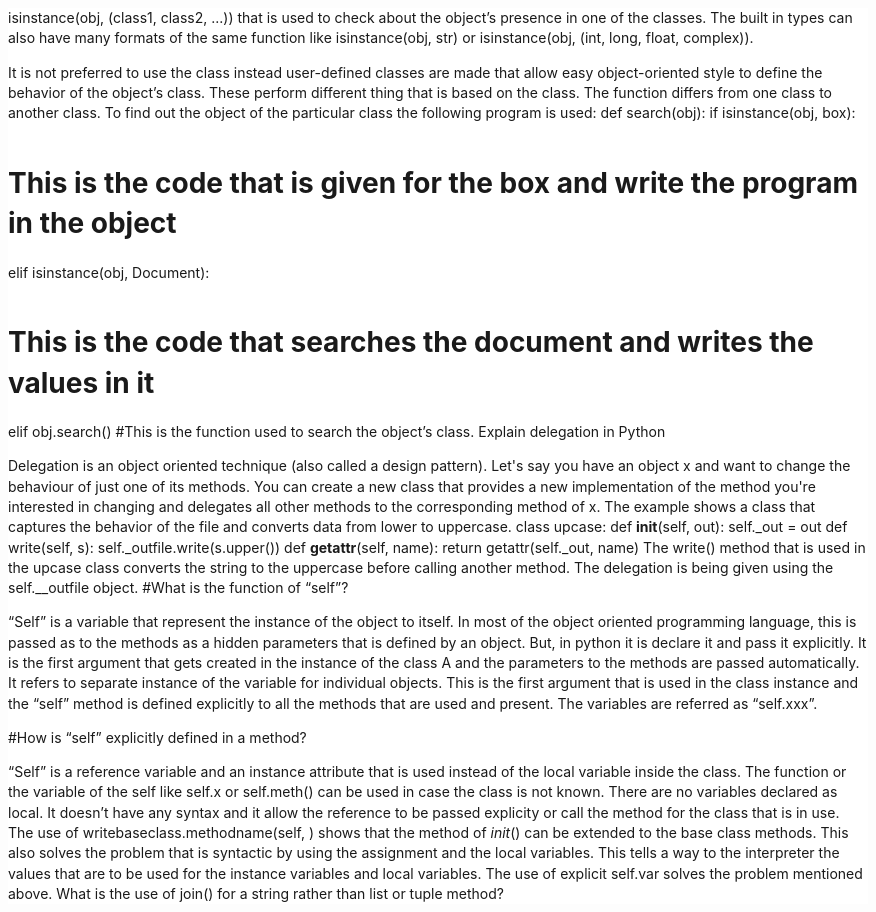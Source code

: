 isinstance(obj, (class1, class2, ...)) that is used to check about the object’s presence in one of the classes. The built in types can also have many formats of the same function like isinstance(obj, str) or isinstance(obj, (int, long, float, complex)). 

It is not preferred to use the class instead user-defined classes are made that allow easy object-oriented style to define the behavior of the object’s class. These perform different thing that is based on the class. The function differs from one class to another class. 
To find out the object of the particular class the following program is used:
def search(obj):
if isinstance(obj, box):
# This is the code that is given for the box and write the program in the object
elif isinstance(obj, Document):
# This is the code that searches the document and writes the values in it
elif 
obj.search()
#This is the function used to search the object’s class.
Explain delegation in Python

Delegation is an object oriented technique (also called a design pattern). Let's say you have an object x and want to change the behaviour of just one of its methods. You can create a new class that provides a new implementation of the method you're interested in changing and delegates all other methods to the corresponding method of x. The example shows a class that captures the behavior of the file and converts data from lower to uppercase.
class upcase:
def __init__(self, out):
self._out = out
def write(self, s):
self._outfile.write(s.upper())
def __getattr__(self, name):
return getattr(self._out, name)
The write() method that is used in the upcase class converts the string to the uppercase before calling another method. The delegation is being given using the self.__outfile object.
#What is the function of “self”?

“Self” is a variable that represent the instance of the object to itself. In most of the object oriented programming language, this is passed as to the methods as a hidden parameters that is defined by an object. But, in python it is declare it and pass it explicitly. It is the first argument that gets created in the instance of the class A and the parameters to the methods are passed automatically. It refers to separate instance of the variable for individual objects. This is the first argument that is used in the class instance and the “self” method is defined explicitly to all the methods that are used and present. The variables are referred as “self.xxx”.

#How is “self” explicitly defined in a method?

“Self” is a reference variable and an instance attribute that is used instead of the local variable inside the class. The function or the variable of the self like self.x or self.meth() can be used in case the class is not known. There are no variables declared as local. It doesn’t have any syntax and it allow the reference to be passed explicity or call the method for the class that is in use. The use of writebaseclass.methodname(self, <argument list>) shows that the method of _init_() can be extended to the base class methods. This also solves the problem that is syntactic by using the assignment and the local variables. This tells a way to the interpreter the values that are to be used for the instance variables and local variables. The use of explicit self.var solves the problem mentioned above.
What is the use of join() for a string rather than list or tuple method?
